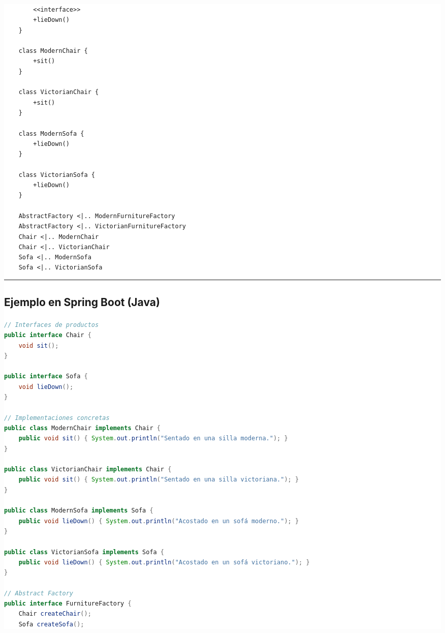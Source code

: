 ```mermaid
        <<interface>>
        +lieDown()
    }

    class ModernChair {
        +sit()
    }

    class VictorianChair {
        +sit()
    }

    class ModernSofa {
        +lieDown()
    }

    class VictorianSofa {
        +lieDown()
    }

    AbstractFactory <|.. ModernFurnitureFactory
    AbstractFactory <|.. VictorianFurnitureFactory
    Chair <|.. ModernChair
    Chair <|.. VictorianChair
    Sofa <|.. ModernSofa
    Sofa <|.. VictorianSofa
```

---

## Ejemplo en **Spring Boot (Java)**

```java
// Interfaces de productos
public interface Chair {
    void sit();
}

public interface Sofa {
    void lieDown();
}

// Implementaciones concretas
public class ModernChair implements Chair {
    public void sit() { System.out.println("Sentado en una silla moderna."); }
}

public class VictorianChair implements Chair {
    public void sit() { System.out.println("Sentado en una silla victoriana."); }
}

public class ModernSofa implements Sofa {
    public void lieDown() { System.out.println("Acostado en un sofá moderno."); }
}

public class VictorianSofa implements Sofa {
    public void lieDown() { System.out.println("Acostado en un sofá victoriano."); }
}

// Abstract Factory
public interface FurnitureFactory {
    Chair createChair();
    Sofa createSofa();
```